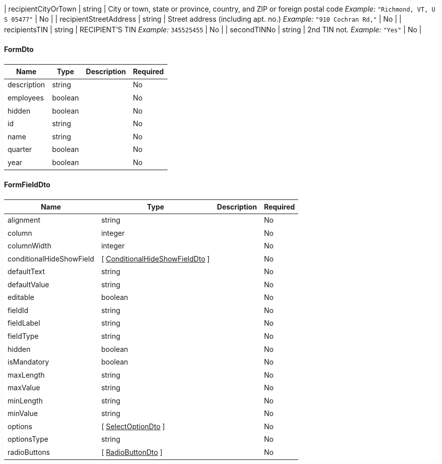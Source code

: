 | recipientCityOrTown | string | City or town, state or province, country, and ZIP or foreign postal code
_Example:_ `"Richmond, VT, US 05477"` | No |
| recipientStreetAddress | string | Street address (including apt. no.)
_Example:_ `"910 Cochran Rd,"` | No |
| recipientsTIN | string | RECIPIENT’S TIN
_Example:_ `345525455` | No |
| secondTINNo | string | 2nd TIN not.
_Example:_ `"Yes"` | No |

#### FormDto

| Name | Type | Description | Required |
| ---- | ---- | ----------- | -------- |
| description | string |  | No |
| employees | boolean |  | No |
| hidden | boolean |  | No |
| id | string |  | No |
| name | string |  | No |
| quarter | boolean |  | No |
| year | boolean |  | No |

#### FormFieldDto

| Name | Type | Description | Required |
| ---- | ---- | ----------- | -------- |
| alignment | string |  | No |
| column | integer |  | No |
| columnWidth | integer |  | No |
| conditionalHideShowField | [ [ConditionalHideShowFieldDto](#conditionalhideshowfielddto) ] |  | No |
| defaultText | string |  | No |
| defaultValue | string |  | No |
| editable | boolean |  | No |
| fieldId | string |  | No |
| fieldLabel | string |  | No |
| fieldType | string |  | No |
| hidden | boolean |  | No |
| isMandatory | boolean |  | No |
| maxLength | string |  | No |
| maxValue | string |  | No |
| minLength | string |  | No |
| minValue | string |  | No |
| options | [ [SelectOptionDto](#selectoptiondto) ] |  | No |
| optionsType | string |  | No |
| radioButtons | [ [RadioButtonDto](#radiobuttondto) ] |  | No |